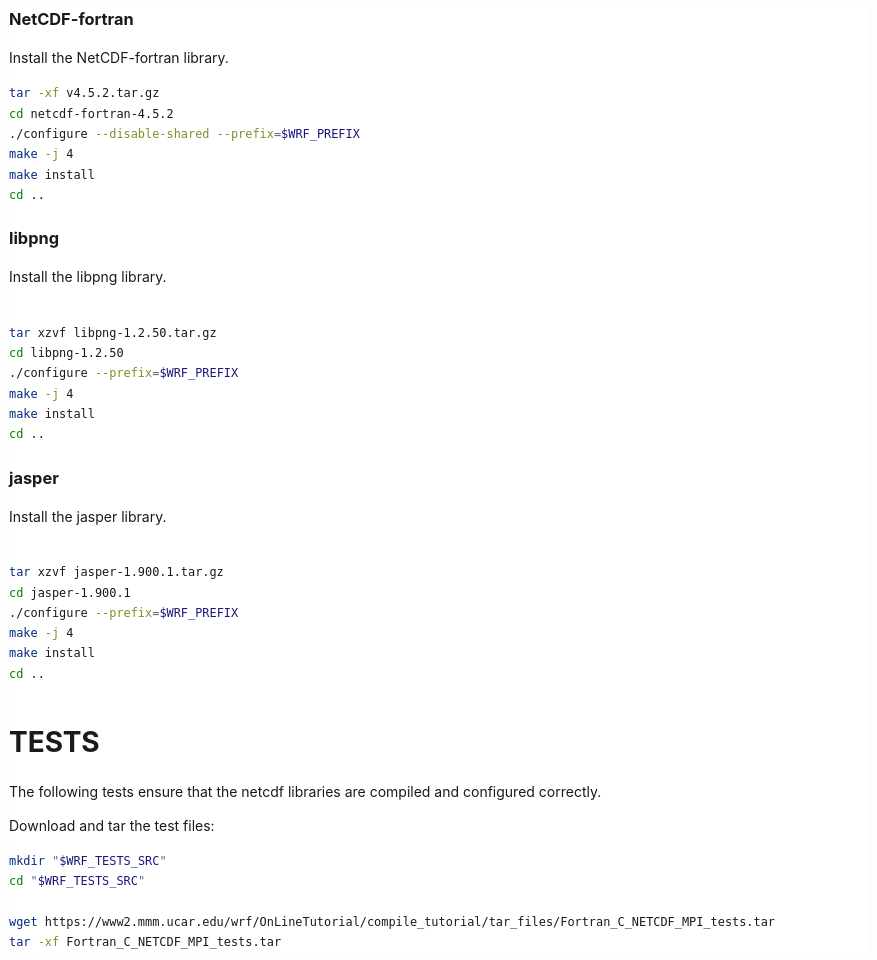 ### NetCDF-fortran

Install the NetCDF-fortran library.

```bash
tar -xf v4.5.2.tar.gz
cd netcdf-fortran-4.5.2
./configure --disable-shared --prefix=$WRF_PREFIX
make -j 4
make install
cd ..
```

### libpng

Install the libpng library.

```bash

tar xzvf libpng-1.2.50.tar.gz
cd libpng-1.2.50
./configure --prefix=$WRF_PREFIX
make -j 4
make install
cd ..
```

### jasper

Install the jasper library.

```bash

tar xzvf jasper-1.900.1.tar.gz
cd jasper-1.900.1
./configure --prefix=$WRF_PREFIX
make -j 4
make install
cd ..
```

# TESTS

The following tests ensure that the netcdf libraries are compiled and configured correctly.

Download and tar the test files:

```bash
mkdir "$WRF_TESTS_SRC"
cd "$WRF_TESTS_SRC"

wget https://www2.mmm.ucar.edu/wrf/OnLineTutorial/compile_tutorial/tar_files/Fortran_C_NETCDF_MPI_tests.tar
tar -xf Fortran_C_NETCDF_MPI_tests.tar
```
